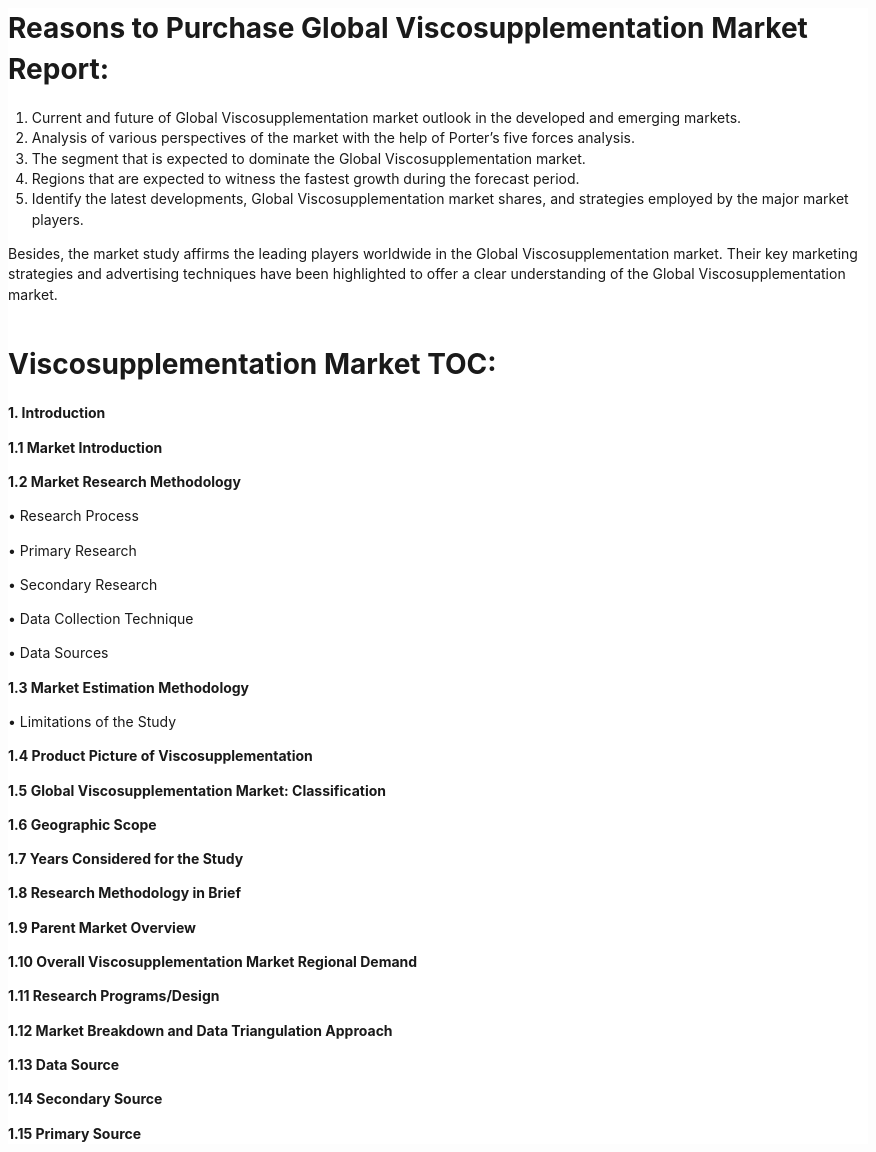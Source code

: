 # <strong>Reasons to Purchase Global Viscosupplementation Market Report:</strong>
1. Current and future of Global Viscosupplementation market outlook in the developed and emerging markets.
2. Analysis of various perspectives of the market with the help of Porter’s five forces analysis.
3. The segment that is expected to dominate the Global Viscosupplementation market.
4. Regions that are expected to witness the fastest growth during the forecast period.
5. Identify the latest developments, Global Viscosupplementation market shares, and strategies employed by the major market players.

Besides, the market study affirms the leading players worldwide in the Global Viscosupplementation market. Their key marketing strategies and advertising techniques have been highlighted to offer a clear understanding of the Global Viscosupplementation market.

# <strong>Viscosupplementation Market TOC:</strong>

<strong>1. Introduction</strong>

<strong>1.1 Market Introduction</strong>

<strong>1.2 Market Research Methodology</strong>

• Research Process

• Primary Research

• Secondary Research

• Data Collection Technique

• Data Sources

<strong>1.3 Market Estimation Methodology</strong>

• Limitations of the Study

<strong>1.4 Product Picture of Viscosupplementation</strong>

<strong>1.5 Global Viscosupplementation Market: Classification</strong>

<strong>1.6 Geographic Scope</strong>

<strong>1.7 Years Considered for the Study</strong>

<strong>1.8 Research Methodology in Brief</strong>

<strong>1.9 Parent Market Overview</strong>

<strong>1.10 Overall Viscosupplementation Market Regional Demand</strong>

<strong>1.11 Research Programs/Design</strong>

<strong>1.12 Market Breakdown and Data Triangulation Approach</strong>

<strong>1.13 Data Source</strong>

<strong>1.14 Secondary Source</strong>

<strong>1.15 Primary Source</strong>
